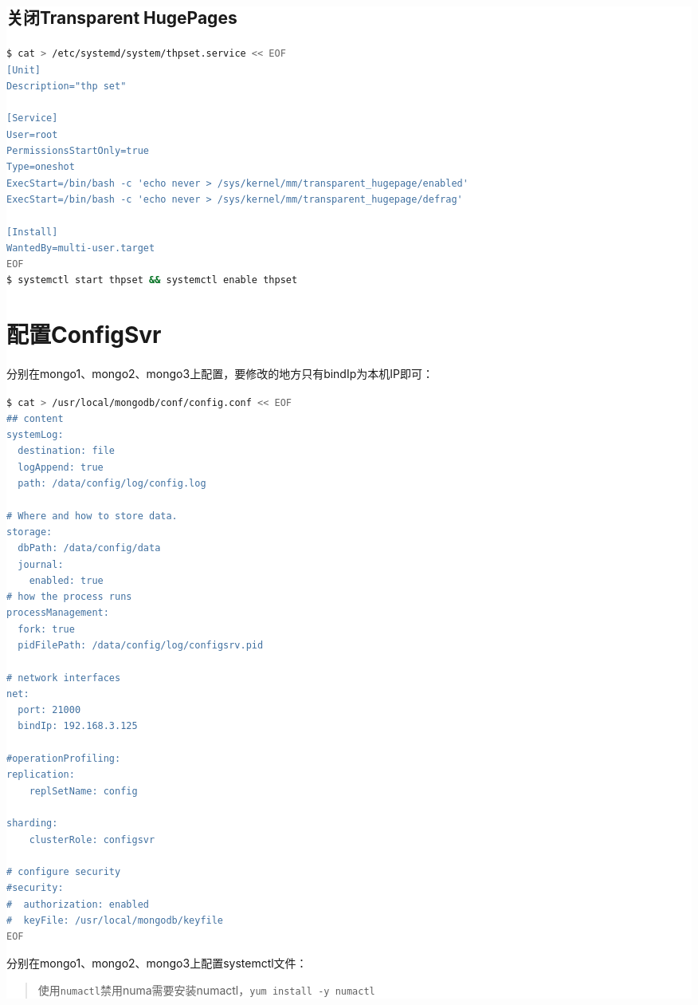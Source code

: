 ## 关闭Transparent HugePages
```bash
$ cat > /etc/systemd/system/thpset.service << EOF
[Unit]
Description="thp set"

[Service]
User=root
PermissionsStartOnly=true
Type=oneshot
ExecStart=/bin/bash -c 'echo never > /sys/kernel/mm/transparent_hugepage/enabled'
ExecStart=/bin/bash -c 'echo never > /sys/kernel/mm/transparent_hugepage/defrag'

[Install]
WantedBy=multi-user.target
EOF
$ systemctl start thpset && systemctl enable thpset
```

# 配置ConfigSvr
分别在mongo1、mongo2、mongo3上配置，要修改的地方只有bindIp为本机IP即可：
```bash
$ cat > /usr/local/mongodb/conf/config.conf << EOF
## content
systemLog:
  destination: file
  logAppend: true
  path: /data/config/log/config.log

# Where and how to store data.
storage:
  dbPath: /data/config/data
  journal:
    enabled: true
# how the process runs
processManagement:
  fork: true
  pidFilePath: /data/config/log/configsrv.pid

# network interfaces
net:
  port: 21000
  bindIp: 192.168.3.125

#operationProfiling:
replication:
    replSetName: config

sharding:
    clusterRole: configsvr

# configure security
#security:
#  authorization: enabled
#  keyFile: /usr/local/mongodb/keyfile
EOF
```
分别在mongo1、mongo2、mongo3上配置systemctl文件：
> 使用`numactl`禁用numa需要安装numactl，`yum install -y numactl`
